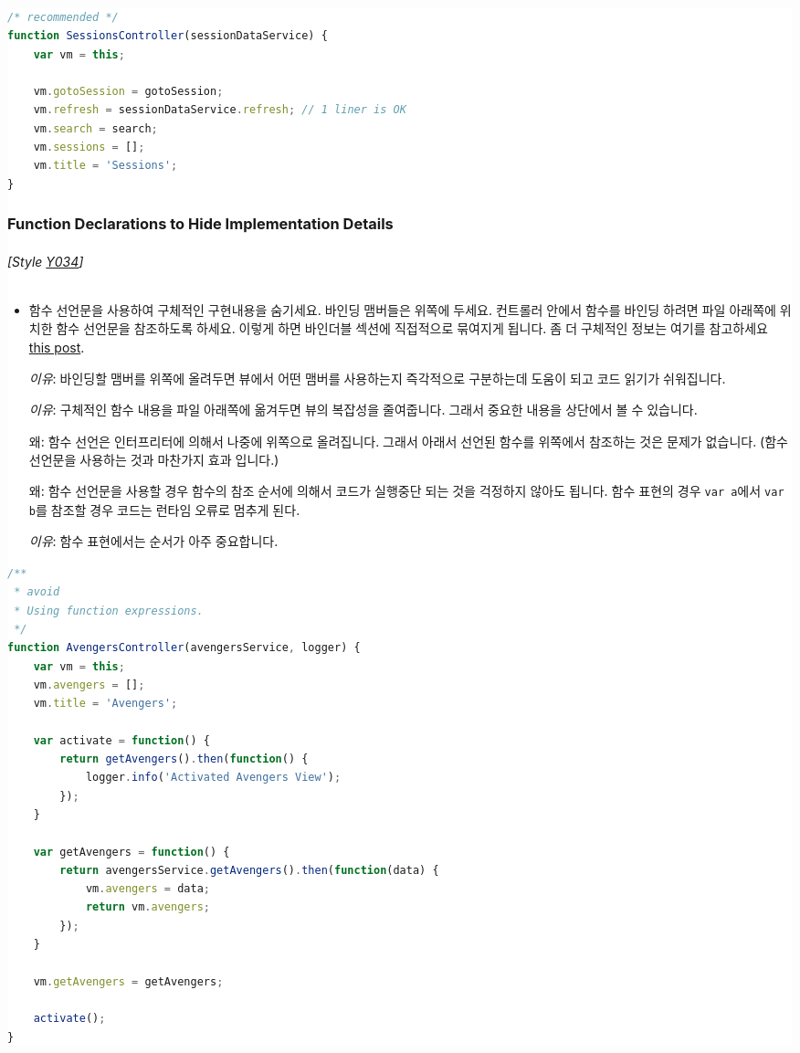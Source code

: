   ```javascript
  /* recommended */
  function SessionsController(sessionDataService) {
      var vm = this;

      vm.gotoSession = gotoSession;
      vm.refresh = sessionDataService.refresh; // 1 liner is OK
      vm.search = search;
      vm.sessions = [];
      vm.title = 'Sessions';
  }
  ```

### Function Declarations to Hide Implementation Details
###### [Style [Y034](#style-y034)]

  - 함수 선언문을 사용하여 구체적인 구현내용을 숨기세요. 바인딩 맴버들은 위쪽에 두세요. 컨트롤러 안에서 함수를 바인딩 하려면 파일 아래쪽에 위치한 함수 선언문을 참조하도록 하세요. 이렇게 하면 바인더블 섹션에 직접적으로 묶여지게 됩니다. 좀 더 구체적인 정보는 여기를 참고하세요 [this post](http://www.johnpapa.net/angular-function-declarations-function-expressions-and-readable-code).

    *이유*: 바인딩할 맴버를 위쪽에 올려두면 뷰에서 어떤 맴버를 사용하는지 즉각적으로 구분하는데 도움이 되고 코드 읽기가 쉬워집니다.

    *이유*: 구체적인 함수 내용을 파일 아래쪽에 옮겨두면 뷰의 복잡성을 줄여줍니다. 그래서 중요한 내용을 상단에서 볼 수 있습니다.

    왜: 함수 선언은 인터프리터에 의해서 나중에 위쪽으로 올려집니다. 그래서 아래서 선언된 함수를 위쪽에서 참조하는 것은 문제가 없습니다. (함수 선언문을 사용하는 것과 마찬가지 효과 입니다.)

    왜: 함수 선언문을 사용할 경우 함수의 참조 순서에 의해서 코드가 실행중단 되는 것을 걱정하지 않아도 됩니다. 함수 표현의 경우 `var a`에서 `var b`를 참조할 경우 코드는 런타임 오류로 멈추게 된다.

    *이유*: 함수 표현에서는 순서가 아주 중요합니다.

  ```javascript
  /**
   * avoid
   * Using function expressions.
   */
  function AvengersController(avengersService, logger) {
      var vm = this;
      vm.avengers = [];
      vm.title = 'Avengers';

      var activate = function() {
          return getAvengers().then(function() {
              logger.info('Activated Avengers View');
          });
      }

      var getAvengers = function() {
          return avengersService.getAvengers().then(function(data) {
              vm.avengers = data;
              return vm.avengers;
          });
      }

      vm.getAvengers = getAvengers;

      activate();
  }
  ```
